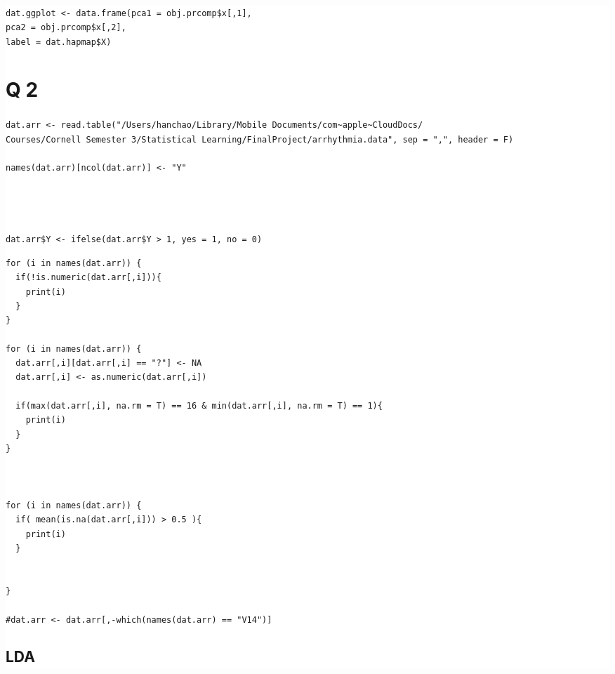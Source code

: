 
```{r}
dat.ggplot <- data.frame(pca1 = obj.prcomp$x[,1],
pca2 = obj.prcomp$x[,2],
label = dat.hapmap$X)
```

# Q 2

```{r}
dat.arr <- read.table("/Users/hanchao/Library/Mobile Documents/com~apple~CloudDocs/
Courses/Cornell Semester 3/Statistical Learning/FinalProject/arrhythmia.data", sep = ",", header = F)

names(dat.arr)[ncol(dat.arr)] <- "Y"




dat.arr$Y <- ifelse(dat.arr$Y > 1, yes = 1, no = 0)

```

```{r}
for (i in names(dat.arr)) {
  if(!is.numeric(dat.arr[,i])){
    print(i)
  }
}

for (i in names(dat.arr)) {
  dat.arr[,i][dat.arr[,i] == "?"] <- NA
  dat.arr[,i] <- as.numeric(dat.arr[,i])
  
  if(max(dat.arr[,i], na.rm = T) == 16 & min(dat.arr[,i], na.rm = T) == 1){
    print(i)
  }
}



for (i in names(dat.arr)) {
  if( mean(is.na(dat.arr[,i])) > 0.5 ){
    print(i)
  }
 
  
}

#dat.arr <- dat.arr[,-which(names(dat.arr) == "V14")]

```
## LDA
